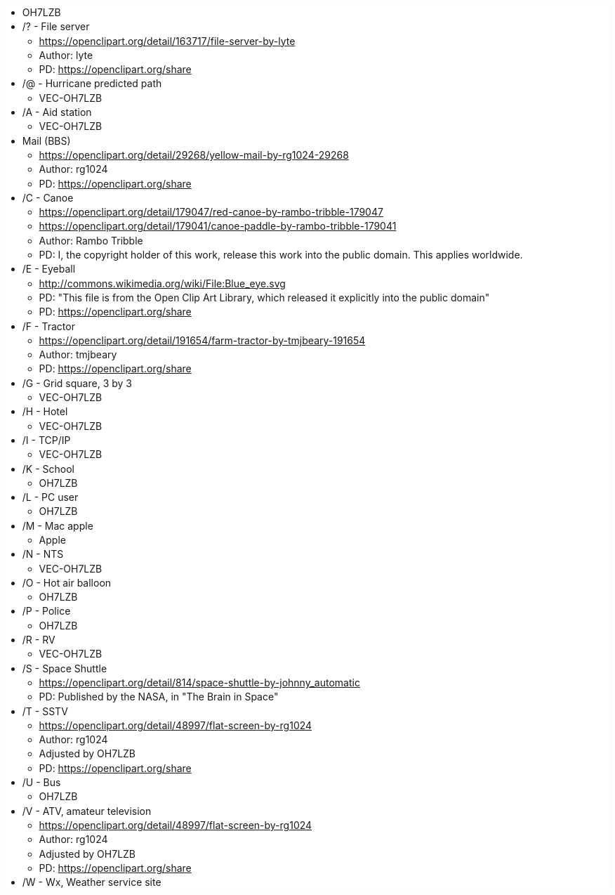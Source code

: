   * OH7LZB
* /? - File server
  * https://openclipart.org/detail/163717/file-server-by-lyte
  * Author: lyte
  * PD: https://openclipart.org/share
* /@ - Hurricane predicted path
  * VEC-OH7LZB
* /A - Aid station
  * VEC-OH7LZB
* Mail (BBS)
  * https://openclipart.org/detail/29268/yellow-mail-by-rg1024-29268
  * Author: rg1024
  * PD: https://openclipart.org/share
* /C - Canoe
  * https://openclipart.org/detail/179047/red-canoe-by-rambo-tribble-179047
  * https://openclipart.org/detail/179041/canoe-paddle-by-rambo-tribble-179041
  * Author: Rambo Tribble
  * PD: I, the copyright holder of this work, release this work into the public domain. This applies worldwide.
* /E - Eyeball
  * http://commons.wikimedia.org/wiki/File:Blue_eye.svg
  * PD: "This file is from the Open Clip Art Library, which released it explicitly into the public domain"
  * PD: https://openclipart.org/share
* /F - Tractor
  * https://openclipart.org/detail/191654/farm-tractor-by-tmjbeary-191654
  * Author: tmjbeary
  * PD: https://openclipart.org/share
* /G - Grid square, 3 by 3
  * VEC-OH7LZB
* /H - Hotel
  * VEC-OH7LZB
* /I - TCP/IP
  * VEC-OH7LZB
* /K - School
  * OH7LZB
* /L - PC user
  * OH7LZB
* /M - Mac apple
  * Apple
* /N - NTS
  * VEC-OH7LZB
* /O - Hot air balloon
  * OH7LZB
* /P - Police
  * OH7LZB
* /R - RV
  * VEC-OH7LZB
* /S - Space Shuttle
  * https://openclipart.org/detail/814/space-shuttle-by-johnny_automatic
  * PD: Published by the NASA, in "The Brain in Space"
* /T - SSTV
  * https://openclipart.org/detail/48997/flat-screen-by-rg1024
  * Author: rg1024
  * Adjusted by OH7LZB
  * PD: https://openclipart.org/share
* /U - Bus
  * OH7LZB
* /V - ATV, amateur television
  * https://openclipart.org/detail/48997/flat-screen-by-rg1024
  * Author: rg1024
  * Adjusted by OH7LZB
  * PD: https://openclipart.org/share
* /W - Wx, Weather service site